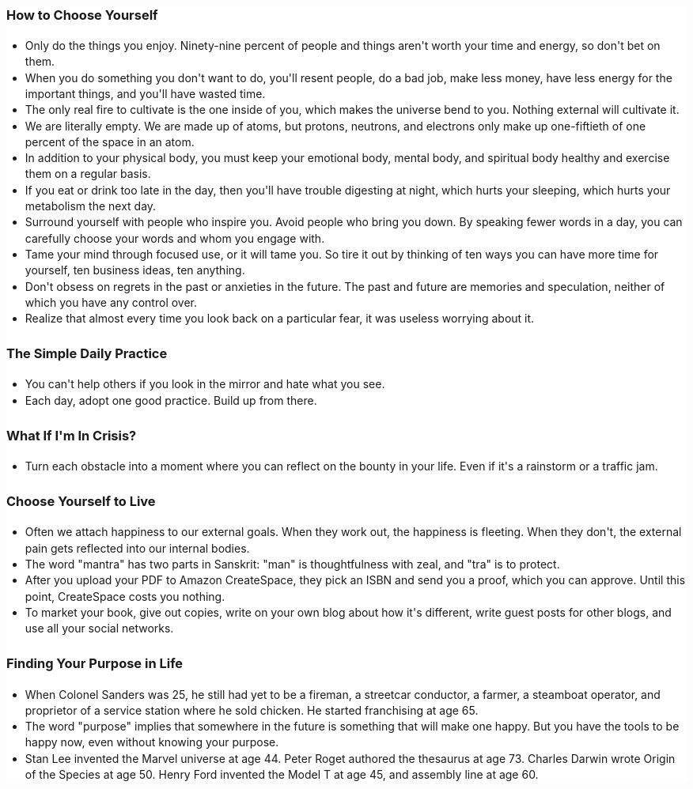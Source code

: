 ### How to Choose Yourself
* Only do the things you enjoy. Ninety-nine percent of people and things aren't worth your time and energy, so don't bet on them.
* When you do something you don't want to do, you'll resent people, do a bad job, make less money, have less energy for the important things, and you'll have wasted time.
* The only real fire to cultivate is the one inside of you, which makes the universe bend to you. Nothing external will cultivate it.
* We are literally empty. We are made up of atoms, but protons, neutrons, and electrons only make up one-fiftieth of one percent of the space in an atom.
* In addition to your physical body, you must keep your emotional body, mental body, and spiritual body healthy and exercise them on a regular basis.
* If you eat or drink too late in the day, then you'll have trouble digesting at night, which hurts your sleeping, which hurts your metabolism the next day.
* Surround yourself with people who inspire you. Avoid people who bring you down. By speaking fewer words in a day, you can carefully choose your words and whom you engage with.
* Tame your mind through focused use, or it will tame you. So tire it out by thinking of ten ways you can have more time for yourself, ten business ideas, ten anything.
* Don't obsess on regrets in the past or anxieties in the future. The past and future are memories and speculation, neither of which you have any control over.
* Realize that almost every time you look back on a particular fear, it was useless worrying about it.

### The Simple Daily Practice
* You can't help others if you look in the mirror and hate what you see.
* Each day, adopt one good practice. Build up from there.

### What If I'm In Crisis?
* Turn each obstacle into a moment where you can reflect on the bounty in your life. Even if it's a rainstorm or a traffic jam.

### Choose Yourself to Live
* Often we attach happiness to our external goals. When they work out, the happiness is fleeting. When they don't, the external pain gets reflected into our internal bodies.
* The word "mantra" has two parts in Sanskrit: "man" is thoughtfulness with zeal, and "tra" is to protect.
* After you upload your PDF to Amazon CreateSpace, they pick an ISBN and send you a proof, which you can approve. Until this point, CreateSpace costs you nothing.
* To market your book, give out copies, write on your own blog about how it's different, write guest posts for other blogs, and use all your social networks.

### Finding Your Purpose in Life
* When Colonel Sanders was 25, he still had yet to be a fireman, a streetcar conductor, a farmer, a steamboat operator, and proprietor of a service station where he sold chicken. He started franchising at age 65.
* The word "purpose" implies that somewhere in the future is something that will make one happy. But you have the tools to be happy now, even without knowing your purpose.
* Stan Lee invented the Marvel universe at age 44. Peter Roget authored the thesaurus at age 73. Charles Darwin wrote Origin of the Species at age 50. Henry Ford invented the Model T at age 45, and assembly line at age 60.
